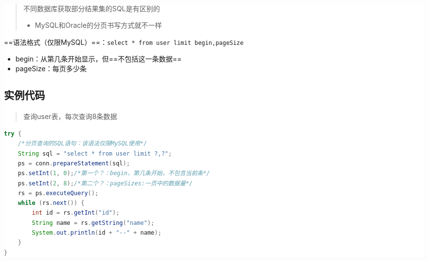> 不同数据库获取部分结果集的SQL是有区别的
>
> - MySQL和Oracle的分页书写方式就不一样

==语法格式（仅限MySQL）==：`select * from user limit begin,pageSize`

- begin：从第几条开始显示，但==不包括这一条数据==
- pageSize：每页多少条

## 实例代码

> 查询user表，每次查询8条数据

```java
try {
    /*分页查询的SQL语句：该语法仅限MySQL使用*/
    String sql = "select * from user limit ?,?";
    ps = conn.prepareStatement(sql);
    ps.setInt(1, 0);/*第一个？：begin，第几条开始，不包含当前条*/
    ps.setInt(2, 8);/*第二个？：pageSizes:一页中的数据量*/
    rs = ps.executeQuery();
    while (rs.next()) {
        int id = rs.getInt("id");
        String name = rs.getString("name");
        System.out.println(id + "--" + name);
    }
}
```

